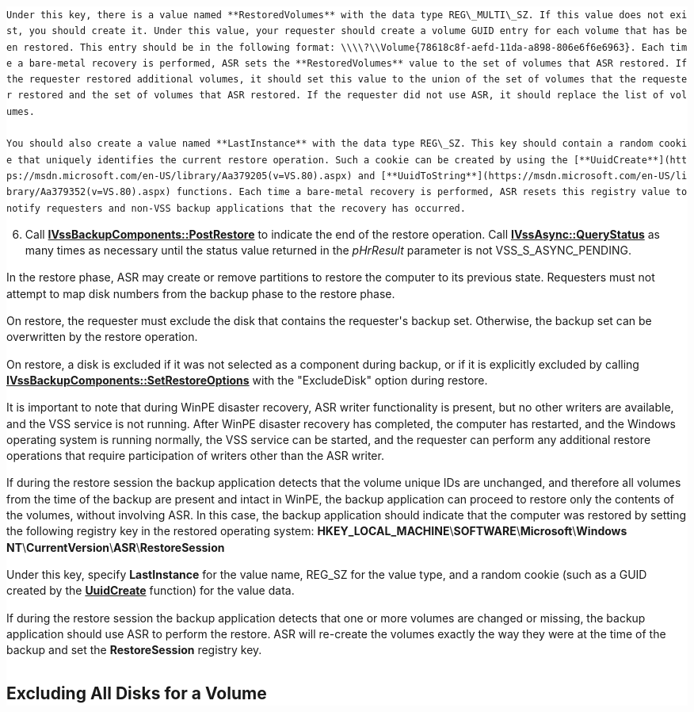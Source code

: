     Under this key, there is a value named **RestoredVolumes** with the data type REG\_MULTI\_SZ. If this value does not exist, you should create it. Under this value, your requester should create a volume GUID entry for each volume that has been restored. This entry should be in the following format: \\\\?\\Volume{78618c8f-aefd-11da-a898-806e6f6e6963}. Each time a bare-metal recovery is performed, ASR sets the **RestoredVolumes** value to the set of volumes that ASR restored. If the requester restored additional volumes, it should set this value to the union of the set of volumes that the requester restored and the set of volumes that ASR restored. If the requester did not use ASR, it should replace the list of volumes.

    You should also create a value named **LastInstance** with the data type REG\_SZ. This key should contain a random cookie that uniquely identifies the current restore operation. Such a cookie can be created by using the [**UuidCreate**](https://msdn.microsoft.com/en-US/library/Aa379205(v=VS.80).aspx) and [**UuidToString**](https://msdn.microsoft.com/en-US/library/Aa379352(v=VS.80).aspx) functions. Each time a bare-metal recovery is performed, ASR resets this registry value to notify requesters and non-VSS backup applications that the recovery has occurred.

6.  Call [**IVssBackupComponents::PostRestore**](/windows/desktop/api/VsBackup/nf-vsbackup-ivssbackupcomponents-postrestore) to indicate the end of the restore operation. Call [**IVssAsync::QueryStatus**](/windows/desktop/api/Vss/nf-vss-ivssasync-querystatus) as many times as necessary until the status value returned in the *pHrResult* parameter is not VSS\_S\_ASYNC\_PENDING.

In the restore phase, ASR may create or remove partitions to restore the computer to its previous state. Requesters must not attempt to map disk numbers from the backup phase to the restore phase.

On restore, the requester must exclude the disk that contains the requester's backup set. Otherwise, the backup set can be overwritten by the restore operation.

On restore, a disk is excluded if it was not selected as a component during backup, or if it is explicitly excluded by calling [**IVssBackupComponents::SetRestoreOptions**](/windows/desktop/api/VsBackup/nf-vsbackup-ivssbackupcomponents-setrestoreoptions) with the "ExcludeDisk" option during restore.

It is important to note that during WinPE disaster recovery, ASR writer functionality is present, but no other writers are available, and the VSS service is not running. After WinPE disaster recovery has completed, the computer has restarted, and the Windows operating system is running normally, the VSS service can be started, and the requester can perform any additional restore operations that require participation of writers other than the ASR writer.

If during the restore session the backup application detects that the volume unique IDs are unchanged, and therefore all volumes from the time of the backup are present and intact in WinPE, the backup application can proceed to restore only the contents of the volumes, without involving ASR. In this case, the backup application should indicate that the computer was restored by setting the following registry key in the restored operating system: **HKEY\_LOCAL\_MACHINE**\\**SOFTWARE**\\**Microsoft**\\**Windows NT**\\**CurrentVersion**\\**ASR**\\**RestoreSession**

Under this key, specify **LastInstance** for the value name, REG\_SZ for the value type, and a random cookie (such as a GUID created by the [**UuidCreate**](https://msdn.microsoft.com/en-US/library/Aa379205(v=VS.80).aspx) function) for the value data.

If during the restore session the backup application detects that one or more volumes are changed or missing, the backup application should use ASR to perform the restore. ASR will re-create the volumes exactly the way they were at the time of the backup and set the **RestoreSession** registry key.

## Excluding All Disks for a Volume
